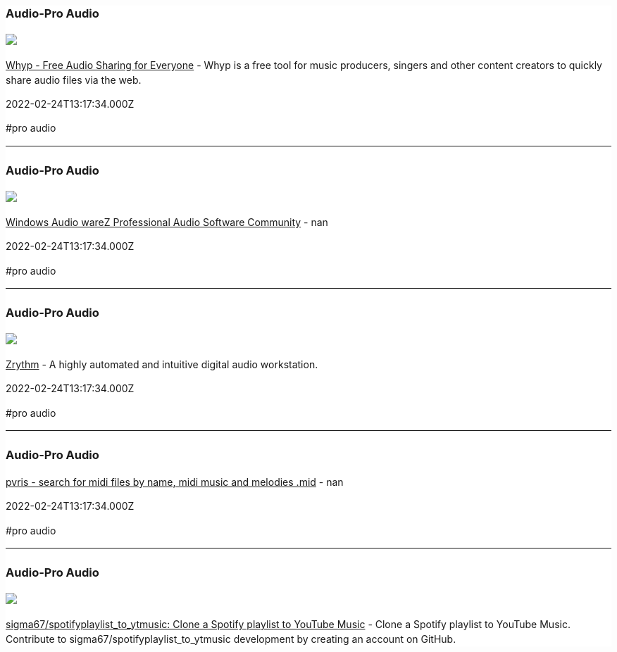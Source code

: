 ### Audio-Pro Audio

![](https://whyp.it/og_image.png)

[Whyp - Free Audio Sharing for Everyone](https://whyp.it) - Whyp is a free tool for music producers, singers and other content creators to quickly share audio files via the web.

2022-02-24T13:17:34.000Z

#pro audio

---

### Audio-Pro Audio

![](https://audioz.download/templates/Default/img/SM_Icon.jpg)

[Windows Audio wareZ Professional Audio Software Community](https://audioz.download/software/win) - nan

2022-02-24T13:17:34.000Z

#pro audio

---

### Audio-Pro Audio

![](https://www.zrythm.org/static/images/screenshots/screenshot-20221015.png)

[Zrythm](https://www.zrythm.org/en/index.html) - A highly automated and intuitive digital audio workstation.

2022-02-24T13:17:34.000Z

#pro audio

---

### Audio-Pro Audio

[pvris - search for midi files by name, midi music and melodies .mid](https://midistock.ru/search?q=pvris) - nan

2022-02-24T13:17:34.000Z

#pro audio

---

### Audio-Pro Audio

![](https://opengraph.githubassets.com/2e3e0abdacb3cdc9e9dcc3014fe31f39adefd6da5d379a2f631d90e0cc8edff2/sigma67/spotify_to_ytmusic)

[sigma67/spotifyplaylist_to_ytmusic: Clone a Spotify playlist to YouTube Music](https://github.com/sigma67/spotifyplaylist_to_ytmusic) - Clone a Spotify playlist to YouTube Music. Contribute to sigma67/spotifyplaylist_to_ytmusic development by creating an account on GitHub.
